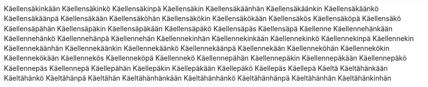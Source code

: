 Käellensäkinkään
Käellensäkinkö
Käellensäkinpä
Käellensäkin
Käellensäkäänhän
Käellensäkäänkin
Käellensäkäänkö
Käellensäkäänpä
Käellensäkään
Käellensäköhän
Käellensäkökin
Käellensäkökään
Käellensäkös
Käellensäköpä
Käellensäkö
Käellensäpähän
Käellensäpäkin
Käellensäpäkään
Käellensäpäkö
Käellensäpäs
Käellensäpä
Käellenne
Käellennehänkään
Käellennehänkö
Käellennehänpä
Käellennehän
Käellennekinhän
Käellennekinkään
Käellennekinkö
Käellennekinpä
Käellennekin
Käellennekäänhän
Käellennekäänkin
Käellennekäänkö
Käellennekäänpä
Käellennekään
Käellenneköhän
Käellennekökin
Käellennekökään
Käellennekös
Käellenneköpä
Käellennekö
Käellennepähän
Käellennepäkin
Käellennepäkään
Käellennepäkö
Käellennepäs
Käellennepä
Käellepähän
Käellepäkin
Käellepäkään
Käellepäkö
Käellepäs
Käellepä
Käeltä
Käeltähänkään
Käeltähänkö
Käeltähänpä
Käeltähän
Käeltähänhänkään
Käeltähänhänkö
Käeltähänhänpä
Käeltähänhän
Käeltähänkinhän